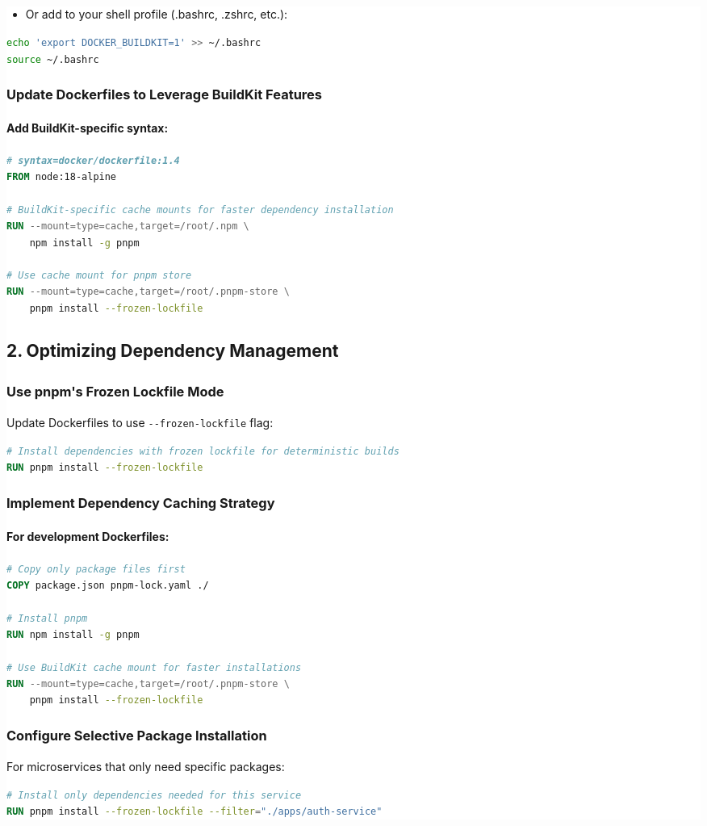 - Or add to your shell profile (.bashrc, .zshrc, etc.):
```bash
echo 'export DOCKER_BUILDKIT=1' >> ~/.bashrc
source ~/.bashrc
```

### Update Dockerfiles to Leverage BuildKit Features

#### Add BuildKit-specific syntax:
```dockerfile
# syntax=docker/dockerfile:1.4
FROM node:18-alpine

# BuildKit-specific cache mounts for faster dependency installation
RUN --mount=type=cache,target=/root/.npm \
    npm install -g pnpm

# Use cache mount for pnpm store
RUN --mount=type=cache,target=/root/.pnpm-store \
    pnpm install --frozen-lockfile
```

## 2. Optimizing Dependency Management

### Use pnpm's Frozen Lockfile Mode

Update Dockerfiles to use `--frozen-lockfile` flag:

```dockerfile
# Install dependencies with frozen lockfile for deterministic builds
RUN pnpm install --frozen-lockfile
```

### Implement Dependency Caching Strategy

#### For development Dockerfiles:
```dockerfile
# Copy only package files first
COPY package.json pnpm-lock.yaml ./

# Install pnpm
RUN npm install -g pnpm

# Use BuildKit cache mount for faster installations
RUN --mount=type=cache,target=/root/.pnpm-store \
    pnpm install --frozen-lockfile
```

### Configure Selective Package Installation

For microservices that only need specific packages:

```dockerfile
# Install only dependencies needed for this service
RUN pnpm install --frozen-lockfile --filter="./apps/auth-service"
```
